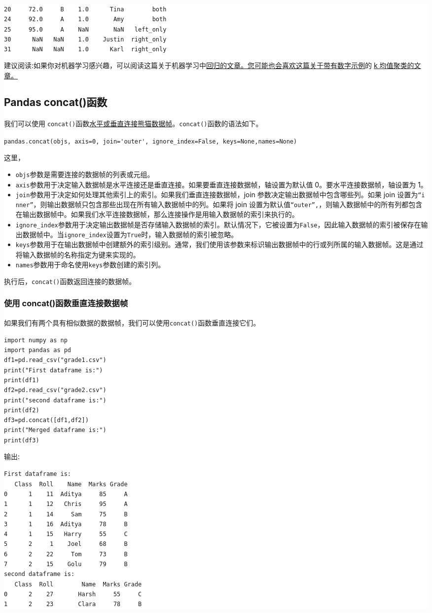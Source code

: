 ```
20     72.0     B    1.0      Tina        both
24     92.0     A    1.0       Amy        both
25     95.0     A    NaN       NaN   left_only
30      NaN   NaN    1.0    Justin  right_only
31      NaN   NaN    1.0      Karl  right_only
```

建议阅读:如果你对机器学习感兴趣，可以阅读这篇关于机器学习中[回归的文章。您可能也会喜欢这篇关于带有数字示例](https://codinginfinite.com/regression-in-machine-learning-with-examples/)的 [k 均值聚类的文章。](https://codinginfinite.com/k-means-clustering-using-sklearn-in-python/)

## Pandas concat()函数

我们可以使用 `concat()`函数[水平或垂直连接熊猫数据帧](https://www.pythonforbeginners.com/basics/concatenate-dataframes-in-python)。`concat()`函数的语法如下。

```
pandas.concat(objs, axis=0, join='outer', ignore_index=False, keys=None,names=None)
```

这里，

*   `objs`参数是需要连接的数据帧的列表或元组。
*   `axis`参数用于决定输入数据帧是水平连接还是垂直连接。如果要垂直连接数据帧，轴设置为默认值 0。要水平连接数据帧，轴设置为 1。
*   `join`参数用于决定如何处理其他索引上的索引。如果我们垂直连接数据帧，join 参数决定输出数据帧中包含哪些列。如果 join 设置为`“inner”`，则输出数据帧只包含那些出现在所有输入数据帧中的列。如果将 join 设置为默认值`“outer”,`，则输入数据帧中的所有列都包含在输出数据帧中。如果我们水平连接数据帧，那么连接操作是用输入数据帧的索引来执行的。
*   `ignore_index`参数用于决定输出数据帧是否存储输入数据帧的索引。默认情况下，它被设置为`False`，因此输入数据帧的索引被保存在输出数据帧中。当`ignore_index`设置为`True`时，输入数据帧的索引被忽略。
*   `keys`参数用于在输出数据帧中创建额外的索引级别。通常，我们使用该参数来标识输出数据帧中的行或列所属的输入数据帧。这是通过将输入数据帧的名称指定为键来实现的。
*   `names`参数用于命名使用`keys`参数创建的索引列。

执行后，`concat()`函数返回连接的数据帧。

### 使用 concat()函数垂直连接数据帧

如果我们有两个具有相似数据的数据帧，我们可以使用`concat()`函数垂直连接它们。

```
import numpy as np
import pandas as pd
df1=pd.read_csv("grade1.csv")
print("First dataframe is:")
print(df1)
df2=pd.read_csv("grade2.csv")
print("second dataframe is:")
print(df2)
df3=pd.concat([df1,df2])
print("Merged dataframe is:")
print(df3)
```

输出:

```
First dataframe is:
   Class  Roll    Name  Marks Grade
0      1    11  Aditya     85     A
1      1    12   Chris     95     A
2      1    14     Sam     75     B
3      1    16  Aditya     78     B
4      1    15   Harry     55     C
5      2     1    Joel     68     B
6      2    22     Tom     73     B
7      2    15    Golu     79     B
second dataframe is:
   Class  Roll        Name  Marks Grade
0      2    27       Harsh     55     C
1      2    23       Clara     78     B
```